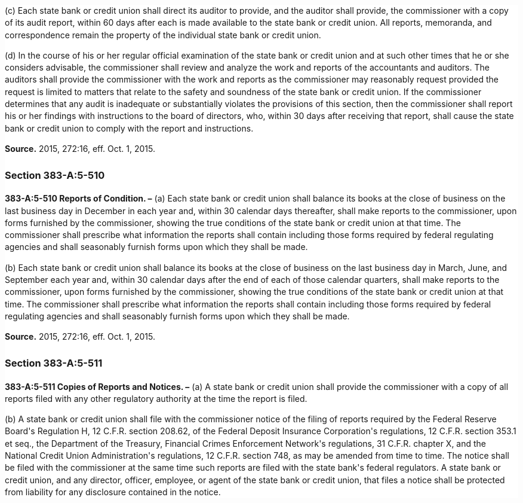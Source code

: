  (c) Each state bank or credit union shall direct its auditor to
provide, and the auditor shall provide, the commissioner with a copy of
its audit report, within 60 days after each is made available to the
state bank or credit union. All reports, memoranda, and correspondence
remain the property of the individual state bank or credit union.
                                             
 (d) In the course of his or her regular official examination of the
state bank or credit union and at such other times that he or she
considers advisable, the commissioner shall review and analyze the work
and reports of the accountants and auditors. The auditors shall provide
the commissioner with the work and reports as the commissioner may
reasonably request provided the request is limited to matters that
relate to the safety and soundness of the state bank or credit union. If
the commissioner determines that any audit is inadequate or
substantially violates the provisions of this section, then the
commissioner shall report his or her findings with instructions to the
board of directors, who, within 30 days after receiving that report,
shall cause the state bank or credit union to comply with the report and
instructions.

**Source.** 2015, 272:16, eff. Oct. 1, 2015.

### Section 383-A:5-510

 **383-A:5-510 Reports of Condition. –** (a) Each state bank or
credit union shall balance its books at the close of business on the
last business day in December in each year and, within 30 calendar days
thereafter, shall make reports to the commissioner, upon forms furnished
by the commissioner, showing the true conditions of the state bank or
credit union at that time. The commissioner shall prescribe what
information the reports shall contain including those forms required by
federal regulating agencies and shall seasonably furnish forms upon
which they shall be made.
                                             
 (b) Each state bank or credit union shall balance its books at the
close of business on the last business day in March, June, and September
each year and, within 30 calendar days after the end of each of those
calendar quarters, shall make reports to the commissioner, upon forms
furnished by the commissioner, showing the true conditions of the state
bank or credit union at that time. The commissioner shall prescribe what
information the reports shall contain including those forms required by
federal regulating agencies and shall seasonably furnish forms upon
which they shall be made.

**Source.** 2015, 272:16, eff. Oct. 1, 2015.

### Section 383-A:5-511

 **383-A:5-511 Copies of Reports and Notices. –** (a) A state bank or
credit union shall provide the commissioner with a copy of all reports
filed with any other regulatory authority at the time the report is
filed.
                                             
 (b) A state bank or credit union shall file with the commissioner
notice of the filing of reports required by the Federal Reserve Board's
Regulation H, 12 C.F.R. section 208.62, of the Federal Deposit Insurance
Corporation's regulations, 12 C.F.R. section 353.1 et seq., the
Department of the Treasury, Financial Crimes Enforcement Network's
regulations, 31 C.F.R. chapter X, and the National Credit Union
Administration's regulations, 12 C.F.R. section 748, as may be amended
from time to time. The notice shall be filed with the commissioner at
the same time such reports are filed with the state bank's federal
regulators. A state bank or credit union, and any director, officer,
employee, or agent of the state bank or credit union, that files a
notice shall be protected from liability for any disclosure contained in
the notice.
                                             